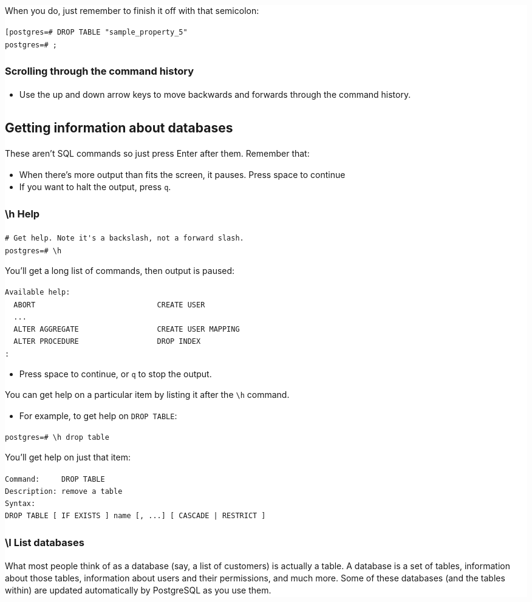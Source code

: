 When you do, just remember to finish it off with that semicolon:

```
[postgres=# DROP TABLE "sample_property_5"
postgres=# ;
```

### Scrolling through the command history

- Use the up and down arrow keys to move backwards and forwards through the command history.

## Getting information about databases

These aren’t SQL commands so just press Enter after them. Remember that:

- When there’s more output than fits the screen, it pauses. Press space to continue
- If you want to halt the output, press `q`.

### \\h Help

```
# Get help. Note it's a backslash, not a forward slash.
postgres=# \h
```

You’ll get a long list of commands, then output is paused:

```
Available help:
  ABORT                            CREATE USER
  ...
  ALTER AGGREGATE                  CREATE USER MAPPING
  ALTER PROCEDURE                  DROP INDEX
:
```
- Press space to continue, or `q` to stop the output.

You can get help on a particular item by listing it after the `\h` command.

- For example, to get help on `DROP TABLE`:
```
postgres=# \h drop table
```

You’ll get help on just that item:

```
Command:     DROP TABLE
Description: remove a table
Syntax:
DROP TABLE [ IF EXISTS ] name [, ...] [ CASCADE | RESTRICT ]
```

### \\l List databases

What most people think of as a database (say, a list of customers) is actually a table. A database is a set of tables, information about those tables, information about users and their permissions, and much more. Some of these databases (and the tables within) are updated automatically by PostgreSQL as you use them.
